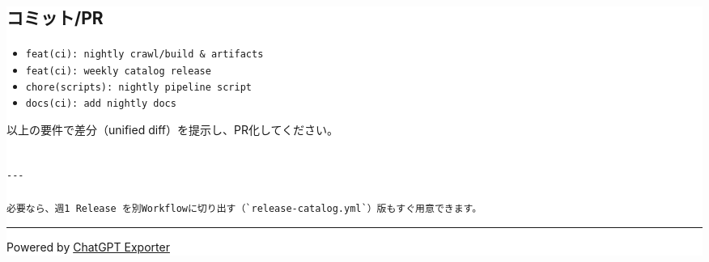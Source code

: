コミット/PR
-------

*   `feat(ci): nightly crawl/build & artifacts`
*   `feat(ci): weekly catalog release`
*   `chore(scripts): nightly pipeline script`
*   `docs(ci): add nightly docs`

以上の要件で差分（unified diff）を提示し、PR化してください。

```

---

必要なら、週1 Release を別Workflowに切り出す（`release-catalog.yml`）版もすぐ用意できます。
```



---
Powered by [ChatGPT Exporter](https://www.chatgptexporter.com)